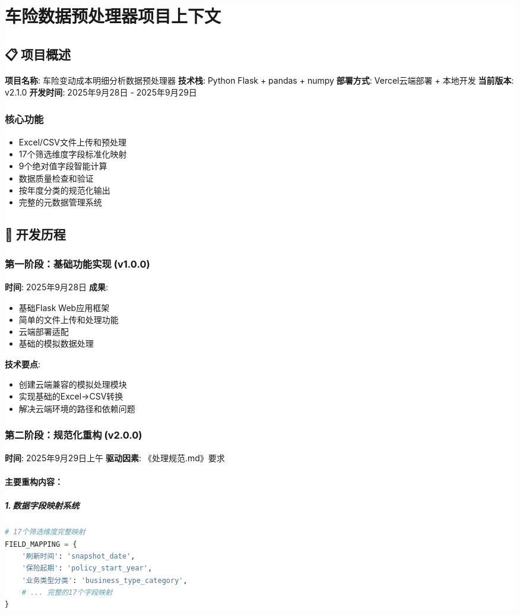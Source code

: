 # 车险数据预处理器项目上下文

## 📋 项目概述

**项目名称**: 车险变动成本明细分析数据预处理器
**技术栈**: Python Flask + pandas + numpy
**部署方式**: Vercel云端部署 + 本地开发
**当前版本**: v2.1.0
**开发时间**: 2025年9月28日 - 2025年9月29日

### 核心功能
- Excel/CSV文件上传和预处理
- 17个筛选维度字段标准化映射
- 9个绝对值字段智能计算
- 数据质量检查和验证
- 按年度分类的规范化输出
- 完整的元数据管理系统

## 🚀 开发历程

### 第一阶段：基础功能实现 (v1.0.0)
**时间**: 2025年9月28日
**成果**:
- 基础Flask Web应用框架
- 简单的文件上传和处理功能
- 云端部署适配
- 基础的模拟数据处理

**技术要点**:
- 创建云端兼容的模拟处理模块
- 实现基础的Excel→CSV转换
- 解决云端环境的路径和依赖问题

### 第二阶段：规范化重构 (v2.0.0)
**时间**: 2025年9月29日上午
**驱动因素**: 《处理规范.md》要求

#### 主要重构内容：

##### 1. 数据字段映射系统
```python
# 17个筛选维度完整映射
FIELD_MAPPING = {
    '刷新时间': 'snapshot_date',
    '保险起期': 'policy_start_year',
    '业务类型分类': 'business_type_category',
    # ... 完整的17个字段映射
}
```
